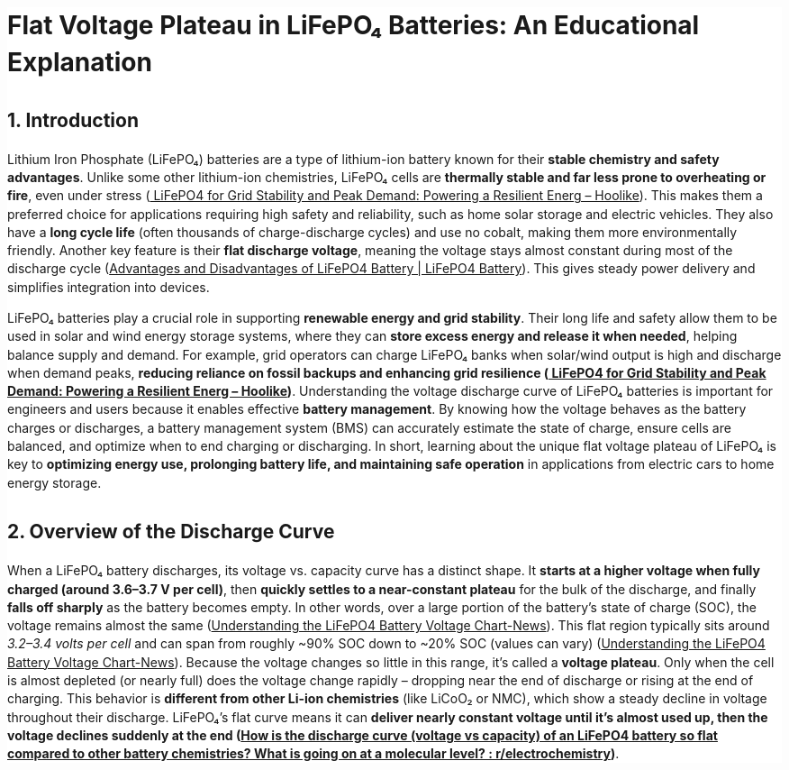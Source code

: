 # Flat Voltage Plateau in LiFePO₄ Batteries: An Educational Explanation

## 1. Introduction  
Lithium Iron Phosphate (LiFePO₄) batteries are a type of lithium-ion battery known for their **stable chemistry and safety advantages**. Unlike some other lithium-ion chemistries, LiFePO₄ cells are **thermally stable and far less prone to overheating or fire**, even under stress ([
      LiFePO4 for Grid Stability and Peak Demand: Powering a Resilient Energ
 – Hoolike](https://hoolike.com/blogs/blog/lifepo4-for-grid-stability-and-peak-demand-powering-a-resilient-energy-future?srsltid=AfmBOorz-1_owv3Kwqas1k27ZThUP39FqzA8Vd4ogTOOv7y7xHTPV8u3#:~:text=LiFePO4%20batteries%20are%20a%20variant,where%20power%20supply%20and%20demand)). This makes them a preferred choice for applications requiring high safety and reliability, such as home solar storage and electric vehicles. They also have a **long cycle life** (often thousands of charge-discharge cycles) and use no cobalt, making them more environmentally friendly. Another key feature is their **flat discharge voltage**, meaning the voltage stays almost constant during most of the discharge cycle ([Advantages and Disadvantages of LiFePO4 Battery | LiFePO4 Battery](https://www.lifepo4-battery.com/News/disadvantage-LiFePO4-Battery.html#:~:text=No%20downtime%20and%20fast%20charging,batteries%20more%20reliable%20and%20safe)). This gives steady power delivery and simplifies integration into devices.

LiFePO₄ batteries play a crucial role in supporting **renewable energy and grid stability**. Their long life and safety allow them to be used in solar and wind energy storage systems, where they can **store excess energy and release it when needed**, helping balance supply and demand. For example, grid operators can charge LiFePO₄ banks when solar/wind output is high and discharge when demand peaks, **reducing reliance on fossil backups and enhancing grid resilience ([
      LiFePO4 for Grid Stability and Peak Demand: Powering a Resilient Energ
 – Hoolike](https://hoolike.com/blogs/blog/lifepo4-for-grid-stability-and-peak-demand-powering-a-resilient-energy-future?srsltid=AfmBOorz-1_owv3Kwqas1k27ZThUP39FqzA8Vd4ogTOOv7y7xHTPV8u3#:~:text=As%20cities%20and%20industries%20increasingly,friendly%20energy))**. Understanding the voltage discharge curve of LiFePO₄ batteries is important for engineers and users because it enables effective **battery management**. By knowing how the voltage behaves as the battery charges or discharges, a battery management system (BMS) can accurately estimate the state of charge, ensure cells are balanced, and optimize when to end charging or discharging. In short, learning about the unique flat voltage plateau of LiFePO₄ is key to **optimizing energy use, prolonging battery life, and maintaining safe operation** in applications from electric cars to home energy storage.

## 2. Overview of the Discharge Curve  
When a LiFePO₄ battery discharges, its voltage vs. capacity curve has a distinct shape. It **starts at a higher voltage when fully charged (around 3.6–3.7 V per cell)**, then **quickly settles to a near-constant plateau** for the bulk of the discharge, and finally **falls off sharply** as the battery becomes empty. In other words, over a large portion of the battery’s state of charge (SOC), the voltage remains almost the same ([Understanding the LiFePO4 Battery Voltage Chart-News](https://www.neexgent.com/article/understanding-the-lifepo4-battery-voltage-chart.html#:~:text=,through%20their%20useful%20life%20span)). This flat region typically sits around *3.2–3.4 volts per cell* and can span from roughly ~90% SOC down to ~20% SOC (values can vary) ([Understanding the LiFePO4 Battery Voltage Chart-News](https://www.neexgent.com/article/understanding-the-lifepo4-battery-voltage-chart.html#:~:text=charged%20further%20so%20as%20to,SOC%29%2C%20the%20battery%E2%80%99s)). Because the voltage changes so little in this range, it’s called a **voltage plateau**. Only when the cell is almost depleted (or nearly full) does the voltage change rapidly – dropping near the end of discharge or rising at the end of charging. This behavior is **different from other Li-ion chemistries** (like LiCoO₂ or NMC), which show a steady decline in voltage throughout their discharge. LiFePO₄’s flat curve means it can **deliver nearly constant voltage until it’s almost used up, then the voltage declines suddenly at the end ([How is the discharge curve (voltage vs capacity) of an LiFePO4 battery so flat compared to other battery chemistries? What is going on at a molecular level? : r/electrochemistry](https://www.reddit.com/r/electrochemistry/comments/17q0jv4/how_is_the_discharge_curve_voltage_vs_capacity_of/#:~:text=This%20is%20analogous%20to%20how,ratio%20of%20the%20two%20phases))**.
